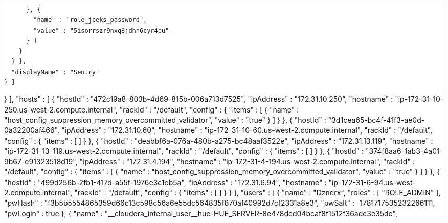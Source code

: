           }, {
            "name" : "role_jceks_password",
            "value" : "5isorrszr9nxq8jdhn6cyr4pu"
          } ]
        }
      } ],
      "displayName" : "Sentry"
    } ]
  } ],
  "hosts" : [ {
    "hostId" : "472c19a8-803b-4d69-815b-006a713d7525",
    "ipAddress" : "172.31.10.250",
    "hostname" : "ip-172-31-10-250.us-west-2.compute.internal",
    "rackId" : "/default",
    "config" : {
      "items" : [ {
        "name" : "host_config_suppression_memory_overcommitted_validator",
        "value" : "true"
      } ]
    }
  }, {
    "hostId" : "3d1cea65-bc4f-41f3-ae0d-0a32200af466",
    "ipAddress" : "172.31.10.60",
    "hostname" : "ip-172-31-10-60.us-west-2.compute.internal",
    "rackId" : "/default",
    "config" : {
      "items" : [ ]
    }
  }, {
    "hostId" : "deabbf6a-076a-480b-a275-bc48aaf3522e",
    "ipAddress" : "172.31.13.119",
    "hostname" : "ip-172-31-13-119.us-west-2.compute.internal",
    "rackId" : "/default",
    "config" : {
      "items" : [ ]
    }
  }, {
    "hostId" : "374f8aa6-1ab3-4a01-9b67-e91323518d19",
    "ipAddress" : "172.31.4.194",
    "hostname" : "ip-172-31-4-194.us-west-2.compute.internal",
    "rackId" : "/default",
    "config" : {
      "items" : [ {
        "name" : "host_config_suppression_memory_overcommitted_validator",
        "value" : "true"
      } ]
    }
  }, {
    "hostId" : "499d256b-2fb1-417d-a55f-1976e3c1eb5a",
    "ipAddress" : "172.31.6.94",
    "hostname" : "ip-172-31-6-94.us-west-2.compute.internal",
    "rackId" : "/default",
    "config" : {
      "items" : [ ]
    }
  } ],
  "users" : [ {
    "name" : "Dzndrx",
    "roles" : [ "ROLE_ADMIN" ],
    "pwHash" : "f3b5b5554865359d66c13c598c56a6e55dc564835f870af40992d7cf2331a8e3",
    "pwSalt" : -1781717535232266111,
    "pwLogin" : true
  }, {
    "name" : "__cloudera_internal_user__hue-HUE_SERVER-8e478dcd04bcaf8f1512f36adc3e35de",